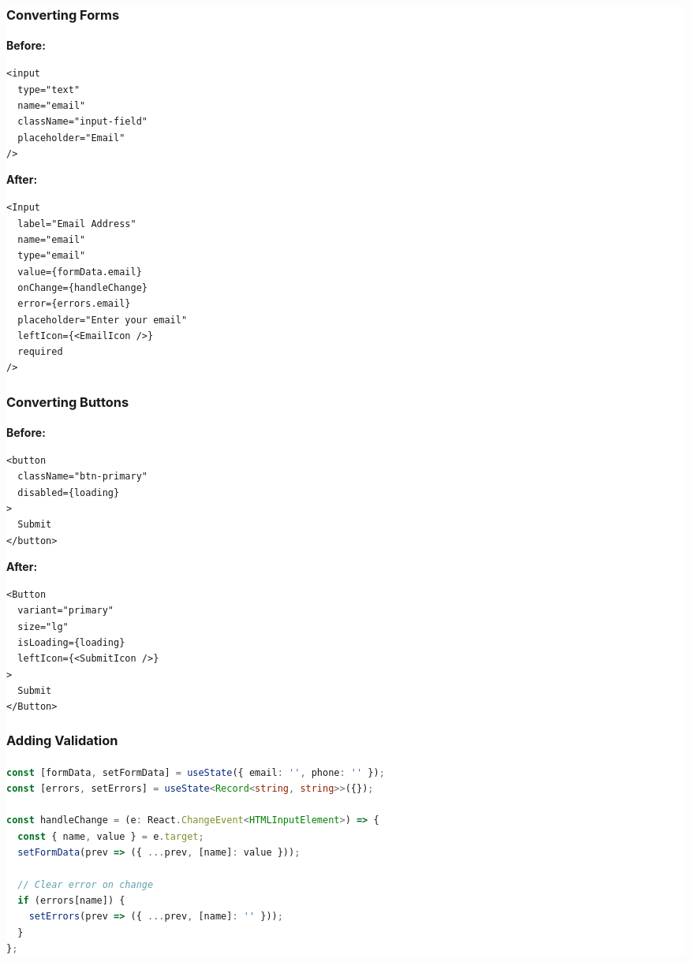 ### Converting Forms

**Before:**
```tsx
<input
  type="text"
  name="email"
  className="input-field"
  placeholder="Email"
/>
```

**After:**
```tsx
<Input
  label="Email Address"
  name="email"
  type="email"
  value={formData.email}
  onChange={handleChange}
  error={errors.email}
  placeholder="Enter your email"
  leftIcon={<EmailIcon />}
  required
/>
```

### Converting Buttons

**Before:**
```tsx
<button 
  className="btn-primary"
  disabled={loading}
>
  Submit
</button>
```

**After:**
```tsx
<Button
  variant="primary"
  size="lg"
  isLoading={loading}
  leftIcon={<SubmitIcon />}
>
  Submit
</Button>
```

### Adding Validation

```typescript
const [formData, setFormData] = useState({ email: '', phone: '' });
const [errors, setErrors] = useState<Record<string, string>>({});

const handleChange = (e: React.ChangeEvent<HTMLInputElement>) => {
  const { name, value } = e.target;
  setFormData(prev => ({ ...prev, [name]: value }));
  
  // Clear error on change
  if (errors[name]) {
    setErrors(prev => ({ ...prev, [name]: '' }));
  }
};
```